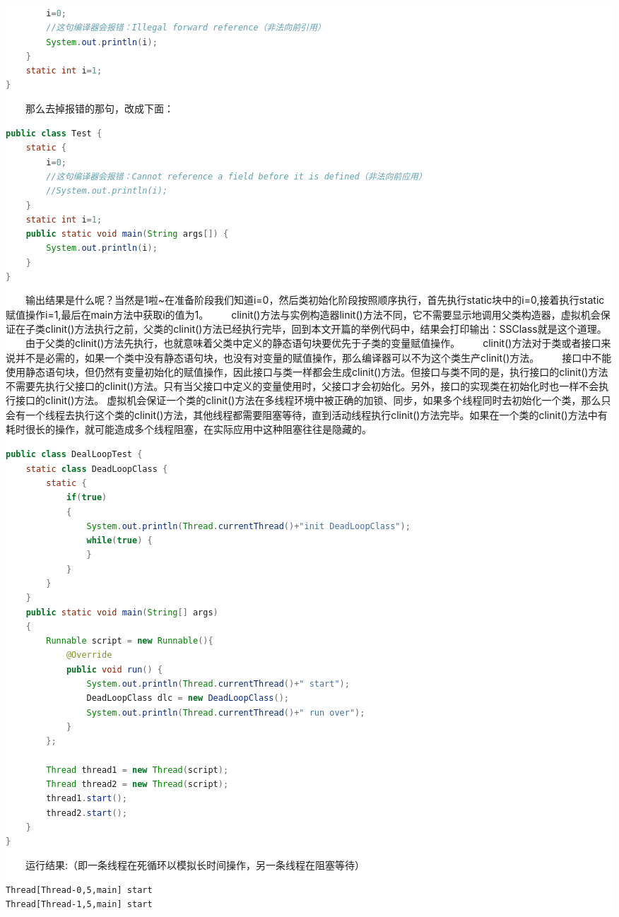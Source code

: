```java
        i=0;
        //这句编译器会报错：Illegal forward reference（非法向前引用）
        System.out.println(i);
    }
    static int i=1;
}
```
　　那么去掉报错的那句，改成下面：
```java
public class Test {
    static {
        i=0;
        //这句编译器会报错：Cannot reference a field before it is defined（非法向前应用）
        //System.out.println(i);
    }
    static int i=1;
    public static void main(String args[]) {
        System.out.println(i);
    }
}
```
　　输出结果是什么呢？当然是1啦~在准备阶段我们知道i=0，然后类初始化阶段按照顺序执行，首先执行static块中的i=0,接着执行static赋值操作i=1,最后在main方法中获取i的值为1。
　　clinit()方法与实例构造器linit()方法不同，它不需要显示地调用父类构造器，虚拟机会保证在子类clinit()方法执行之前，父类的clinit()方法已经执行完毕，回到本文开篇的举例代码中，结果会打印输出：SSClass就是这个道理。 
　　由于父类的clinit()方法先执行，也就意味着父类中定义的静态语句块要优先于子类的变量赋值操作。
　　clinit()方法对于类或者接口来说并不是必需的，如果一个类中没有静态语句块，也没有对变量的赋值操作，那么编译器可以不为这个类生产clinit()方法。 
　　接口中不能使用静态语句块，但仍然有变量初始化的赋值操作，因此接口与类一样都会生成clinit()方法。但接口与类不同的是，执行接口的clinit()方法不需要先执行父接口的clinit()方法。只有当父接口中定义的变量使用时，父接口才会初始化。另外，接口的实现类在初始化时也一样不会执行接口的clinit()方法。
    虚拟机会保证一个类的clinit()方法在多线程环境中被正确的加锁、同步，如果多个线程同时去初始化一个类，那么只会有一个线程去执行这个类的clinit()方法，其他线程都需要阻塞等待，直到活动线程执行clinit()方法完毕。如果在一个类的clinit()方法中有耗时很长的操作，就可能造成多个线程阻塞，在实际应用中这种阻塞往往是隐藏的。
```java
public class DealLoopTest {
    static class DeadLoopClass {
        static {
            if(true)
            {
                System.out.println(Thread.currentThread()+"init DeadLoopClass");
                while(true) {
                }
            }
        }
    }
    public static void main(String[] args)
    {
        Runnable script = new Runnable(){
            @Override
            public void run() {
                System.out.println(Thread.currentThread()+" start");
                DeadLoopClass dlc = new DeadLoopClass();
                System.out.println(Thread.currentThread()+" run over");
            }
        };

        Thread thread1 = new Thread(script);
        Thread thread2 = new Thread(script);
        thread1.start();
        thread2.start();
    }
}
```
　　运行结果:（即一条线程在死循环以模拟长时间操作，另一条线程在阻塞等待）
```html
Thread[Thread-0,5,main] start
Thread[Thread-1,5,main] start
```